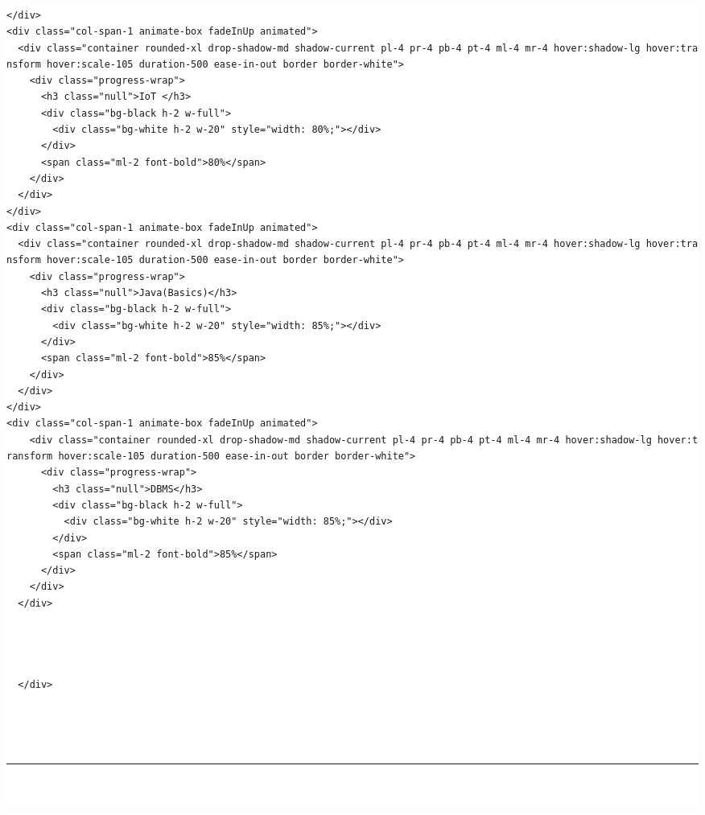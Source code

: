     </div>
    <div class="col-span-1 animate-box fadeInUp animated">
      <div class="container rounded-xl drop-shadow-md shadow-current pl-4 pr-4 pb-4 pt-4 ml-4 mr-4 hover:shadow-lg hover:transform hover:scale-105 duration-500 ease-in-out border border-white">
        <div class="progress-wrap">
          <h3 class="null">IoT </h3>
          <div class="bg-black h-2 w-full">
            <div class="bg-white h-2 w-20" style="width: 80%;"></div>
          </div>
          <span class="ml-2 font-bold">80%</span>
        </div>
      </div>
    </div>
    <div class="col-span-1 animate-box fadeInUp animated">
      <div class="container rounded-xl drop-shadow-md shadow-current pl-4 pr-4 pb-4 pt-4 ml-4 mr-4 hover:shadow-lg hover:transform hover:scale-105 duration-500 ease-in-out border border-white">
        <div class="progress-wrap">
          <h3 class="null">Java(Basics)</h3>
          <div class="bg-black h-2 w-full">
            <div class="bg-white h-2 w-20" style="width: 85%;"></div>
          </div>
          <span class="ml-2 font-bold">85%</span>
        </div>
      </div>
    </div>
    <div class="col-span-1 animate-box fadeInUp animated">
        <div class="container rounded-xl drop-shadow-md shadow-current pl-4 pr-4 pb-4 pt-4 ml-4 mr-4 hover:shadow-lg hover:transform hover:scale-105 duration-500 ease-in-out border border-white">
          <div class="progress-wrap">
            <h3 class="null">DBMS</h3>
            <div class="bg-black h-2 w-full">
              <div class="bg-white h-2 w-20" style="width: 85%;"></div>
            </div>
            <span class="ml-2 font-bold">85%</span>
          </div>
        </div>
      </div>
      
        
          
        
      </div>
  </div>
</div>
</div>
<br>
<br>
<br><div id="Projects">
<hr>
<br>
<br>


